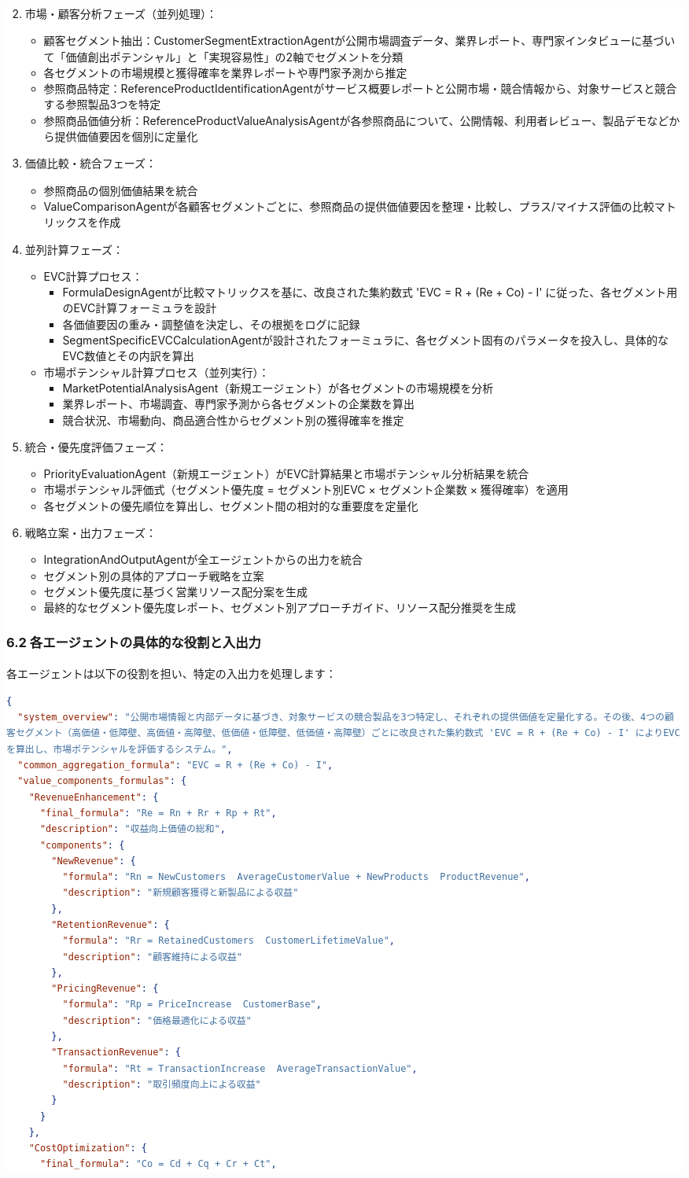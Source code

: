 2. 市場・顧客分析フェーズ（並列処理）：
   - 顧客セグメント抽出：CustomerSegmentExtractionAgentが公開市場調査データ、業界レポート、専門家インタビューに基づいて「価値創出ポテンシャル」と「実現容易性」の2軸でセグメントを分類
   - 各セグメントの市場規模と獲得確率を業界レポートや専門家予測から推定
   - 参照商品特定：ReferenceProductIdentificationAgentがサービス概要レポートと公開市場・競合情報から、対象サービスと競合する参照製品3つを特定
   - 参照商品価値分析：ReferenceProductValueAnalysisAgentが各参照商品について、公開情報、利用者レビュー、製品デモなどから提供価値要因を個別に定量化

3. 価値比較・統合フェーズ：
   - 参照商品の個別価値結果を統合
   - ValueComparisonAgentが各顧客セグメントごとに、参照商品の提供価値要因を整理・比較し、プラス/マイナス評価の比較マトリックスを作成

4. 並列計算フェーズ：
   - EVC計算プロセス：
     - FormulaDesignAgentが比較マトリックスを基に、改良された集約数式 'EVC = R + (Re + Co) - I' に従った、各セグメント用のEVC計算フォーミュラを設計
     - 各価値要因の重み・調整値を決定し、その根拠をログに記録
     - SegmentSpecificEVCCalculationAgentが設計されたフォーミュラに、各セグメント固有のパラメータを投入し、具体的なEVC数値とその内訳を算出
   - 市場ポテンシャル計算プロセス（並列実行）：
     - MarketPotentialAnalysisAgent（新規エージェント）が各セグメントの市場規模を分析
     - 業界レポート、市場調査、専門家予測から各セグメントの企業数を算出
     - 競合状況、市場動向、商品適合性からセグメント別の獲得確率を推定

5. 統合・優先度評価フェーズ：
   - PriorityEvaluationAgent（新規エージェント）がEVC計算結果と市場ポテンシャル分析結果を統合
   - 市場ポテンシャル評価式（セグメント優先度 = セグメント別EVC × セグメント企業数 × 獲得確率）を適用
   - 各セグメントの優先順位を算出し、セグメント間の相対的な重要度を定量化

6. 戦略立案・出力フェーズ：
   - IntegrationAndOutputAgentが全エージェントからの出力を統合
   - セグメント別の具体的アプローチ戦略を立案
   - セグメント優先度に基づく営業リソース配分案を生成
   - 最終的なセグメント優先度レポート、セグメント別アプローチガイド、リソース配分推奨を生成

### 6.2 各エージェントの具体的な役割と入出力

各エージェントは以下の役割を担い、特定の入出力を処理します：

```json
{
  "system_overview": "公開市場情報と内部データに基づき、対象サービスの競合製品を3つ特定し、それぞれの提供価値を定量化する。その後、4つの顧客セグメント（高価値・低障壁、高価値・高障壁、低価値・低障壁、低価値・高障壁）ごとに改良された集約数式 'EVC = R + (Re + Co) - I' によりEVCを算出し、市場ポテンシャルを評価するシステム。",
  "common_aggregation_formula": "EVC = R + (Re + Co) - I",
  "value_components_formulas": {
    "RevenueEnhancement": {
      "final_formula": "Re = Rn + Rr + Rp + Rt",
      "description": "収益向上価値の総和",
      "components": {
        "NewRevenue": {
          "formula": "Rn = NewCustomers  AverageCustomerValue + NewProducts  ProductRevenue",
          "description": "新規顧客獲得と新製品による収益"
        },
        "RetentionRevenue": {
          "formula": "Rr = RetainedCustomers  CustomerLifetimeValue",
          "description": "顧客維持による収益"
        },
        "PricingRevenue": {
          "formula": "Rp = PriceIncrease  CustomerBase",
          "description": "価格最適化による収益"
        },
        "TransactionRevenue": {
          "formula": "Rt = TransactionIncrease  AverageTransactionValue",
          "description": "取引頻度向上による収益"
        }
      }
    },
    "CostOptimization": {
      "final_formula": "Co = Cd + Cq + Cr + Ct",
```